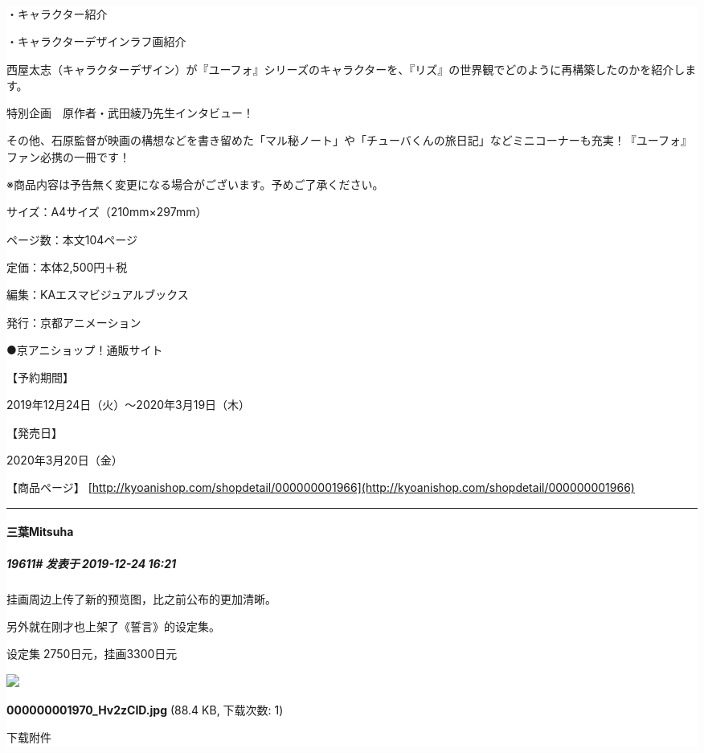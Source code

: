 ・キャラクター紹介

・キャラクターデザインラフ画紹介

西屋太志（キャラクターデザイン）が『ユーフォ』シリーズのキャラクターを、『リズ』の世界観でどのように再構築したのかを紹介します。

特別企画　原作者・武田綾乃先生インタビュー！


その他、石原監督が映画の構想などを書き留めた「マル秘ノート」や「チューバくんの旅日記」などミニコーナーも充実！『ユーフォ』ファン必携の一冊です！


※商品内容は予告無く変更になる場合がございます。予めご了承ください。


サイズ：A4サイズ（210mm×297mm）

ページ数：本文104ページ

定価：本体2,500円＋税

編集：KAエスマビジュアルブックス

発⾏：京都アニメーション

●京アニショップ！通販サイト

【予約期間】

2019年12⽉24⽇（火）〜2020年3⽉19⽇（木）

【発売日】

2020年3月20日（金）

【商品ページ】
[http://kyoanishop.com/shopdetail/000000001966](http://kyoanishop.com/shopdetail/000000001966)







-----

####  三葉Mitsuha  
##### 19611#       发表于 2019-12-24 16:21




挂画周边上传了新的预览图，比之前公布的更加清晰。


另外就在刚才也上架了《誓言》的设定集。


设定集 2750日元，挂画3300日元


<img src="https://img.saraba1st.com/forum/201912/24/161914vyy7rupugmp7wbkz.jpg" referrerpolicy="no-referrer">


<strong>000000001970_Hv2zCID.jpg</strong> (88.4 KB, 下载次数: 1)

下载附件
